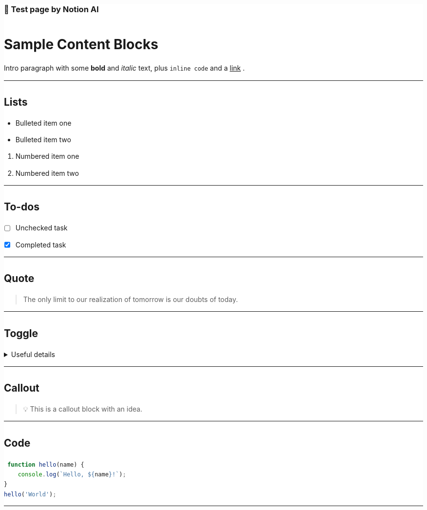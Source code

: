 
### 💼 Test page by Notion AI

# Sample Content Blocks

Intro paragraph with some **bold** and _italic_ text, plus `inline code` and a [link](https://example.com/) .

---

## Lists

- Bulleted item one

- Bulleted item two

1. Numbered item one

1. Numbered item two

---

## To-dos

- [ ] Unchecked task

- [x] Completed task

---

## Quote

> The only limit to our realization of tomorrow is our doubts of today.

---

## Toggle

<details><summary>Useful details</summary></details>

---

## Callout

> 💡 This is a callout block with an idea.

---

## Code

```javascript
 function hello(name) {
	console.log(`Hello, ${name}!`);
}
hello('World');
```

---